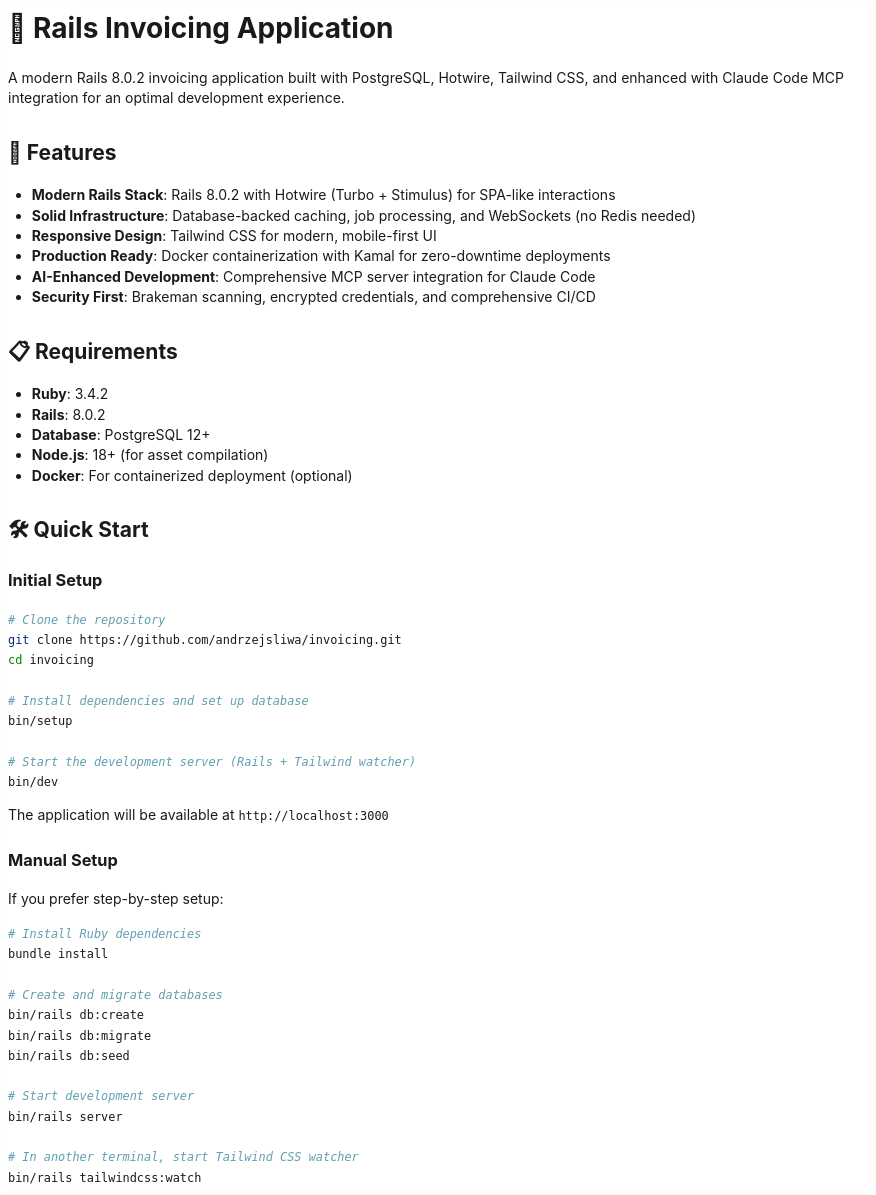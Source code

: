 # 🧾 Rails Invoicing Application

A modern Rails 8.0.2 invoicing application built with PostgreSQL, Hotwire, Tailwind CSS, and enhanced with Claude Code MCP integration for an optimal development experience.

## 🚀 Features

- **Modern Rails Stack**: Rails 8.0.2 with Hotwire (Turbo + Stimulus) for SPA-like interactions
- **Solid Infrastructure**: Database-backed caching, job processing, and WebSockets (no Redis needed)
- **Responsive Design**: Tailwind CSS for modern, mobile-first UI
- **Production Ready**: Docker containerization with Kamal for zero-downtime deployments
- **AI-Enhanced Development**: Comprehensive MCP server integration for Claude Code
- **Security First**: Brakeman scanning, encrypted credentials, and comprehensive CI/CD

## 📋 Requirements

- **Ruby**: 3.4.2
- **Rails**: 8.0.2
- **Database**: PostgreSQL 12+
- **Node.js**: 18+ (for asset compilation)
- **Docker**: For containerized deployment (optional)

## 🛠️ Quick Start

### Initial Setup
```bash
# Clone the repository
git clone https://github.com/andrzejsliwa/invoicing.git
cd invoicing

# Install dependencies and set up database
bin/setup

# Start the development server (Rails + Tailwind watcher)
bin/dev
```

The application will be available at `http://localhost:3000`

### Manual Setup
If you prefer step-by-step setup:

```bash
# Install Ruby dependencies
bundle install

# Create and migrate databases
bin/rails db:create
bin/rails db:migrate
bin/rails db:seed

# Start development server
bin/rails server

# In another terminal, start Tailwind CSS watcher
bin/rails tailwindcss:watch
```
